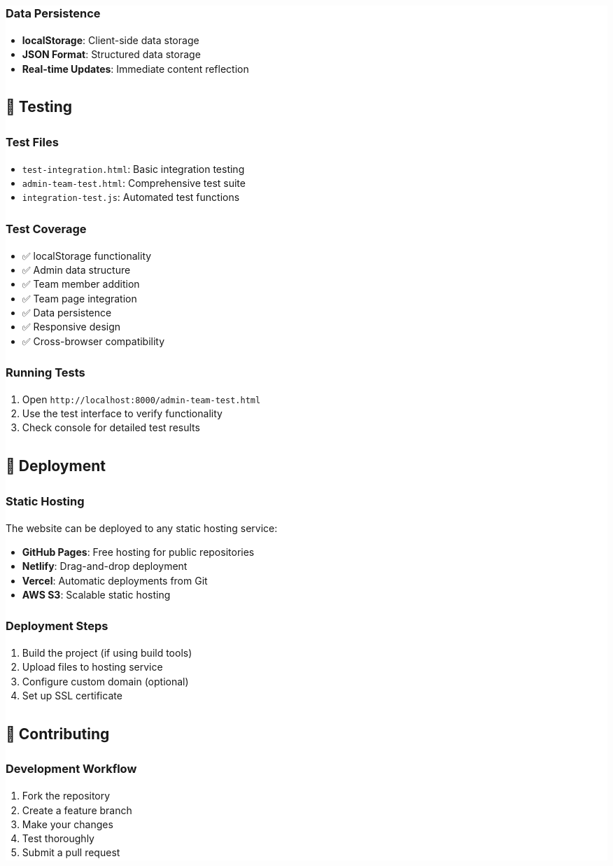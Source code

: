 ### **Data Persistence**
- **localStorage**: Client-side data storage
- **JSON Format**: Structured data storage
- **Real-time Updates**: Immediate content reflection

## 🧪 Testing

### **Test Files**
- `test-integration.html`: Basic integration testing
- `admin-team-test.html`: Comprehensive test suite
- `integration-test.js`: Automated test functions

### **Test Coverage**
- ✅ localStorage functionality
- ✅ Admin data structure
- ✅ Team member addition
- ✅ Team page integration
- ✅ Data persistence
- ✅ Responsive design
- ✅ Cross-browser compatibility

### **Running Tests**
1. Open `http://localhost:8000/admin-team-test.html`
2. Use the test interface to verify functionality
3. Check console for detailed test results

## 🚀 Deployment

### **Static Hosting**
The website can be deployed to any static hosting service:

- **GitHub Pages**: Free hosting for public repositories
- **Netlify**: Drag-and-drop deployment
- **Vercel**: Automatic deployments from Git
- **AWS S3**: Scalable static hosting

### **Deployment Steps**
1. Build the project (if using build tools)
2. Upload files to hosting service
3. Configure custom domain (optional)
4. Set up SSL certificate

## 🤝 Contributing

### **Development Workflow**
1. Fork the repository
2. Create a feature branch
3. Make your changes
4. Test thoroughly
5. Submit a pull request
